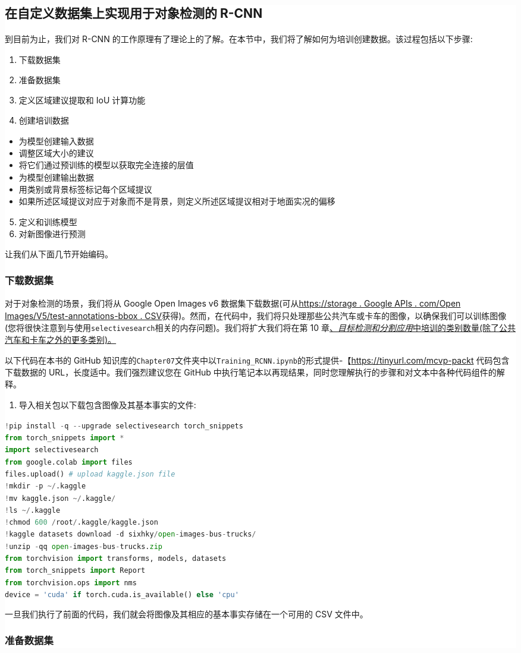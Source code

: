 ## 在自定义数据集上实现用于对象检测的 R-CNN

到目前为止，我们对 R-CNN 的工作原理有了理论上的了解。在本节中，我们将了解如何为培训创建数据。该过程包括以下步骤:

1.  下载数据集
2.  准备数据集
3.  定义区域建议提取和 IoU 计算功能

4.  创建培训数据

*   为模型创建输入数据
*   调整区域大小的建议
*   将它们通过预训练的模型以获取完全连接的层值
*   为模型创建输出数据
*   用类别或背景标签标记每个区域提议
*   如果所述区域提议对应于对象而不是背景，则定义所述区域提议相对于地面实况的偏移

5.  定义和训练模型
6.  对新图像进行预测

让我们从下面几节开始编码。

### **下载数据集**

对于对象检测的场景，我们将从 Google Open Images v6 数据集下载数据(可从[https://storage . Google APIs . com/Open Images/V5/test-annotations-bbox . CSV](https://storage.googleapis.com/openimages/v5/test-annotations-bbox.csv)获得)。然而，在代码中，我们将只处理那些公共汽车或卡车的图像，以确保我们可以训练图像(您将很快注意到与使用`selectivesearch`相关的内存问题)。我们将扩大我们将在第 10 章[、*目标检测和分割应用*中培训的类别数量(除了公共汽车和卡车之外的更多类别)。](9b3e4a1d-dfbb-4580-920c-5ff1238021b2.xhtml)

以下代码在本书的 GitHub 知识库的`Chapter07`文件夹中以`Training_RCNN.ipynb`的形式提供-【https://tinyurl.com/mcvp-packt 代码包含下载数据的 URL，长度适中。我们强烈建议您在 GitHub 中执行笔记本以再现结果，同时您理解执行的步骤和对文本中各种代码组件的解释。

1.  导入相关包以下载包含图像及其基本事实的文件:

```py
!pip install -q --upgrade selectivesearch torch_snippets
from torch_snippets import *
import selectivesearch
from google.colab import files
files.upload() # upload kaggle.json file 
!mkdir -p ~/.kaggle
!mv kaggle.json ~/.kaggle/
!ls ~/.kaggle
!chmod 600 /root/.kaggle/kaggle.json
!kaggle datasets download -d sixhky/open-images-bus-trucks/
!unzip -qq open-images-bus-trucks.zip
from torchvision import transforms, models, datasets
from torch_snippets import Report
from torchvision.ops import nms
device = 'cuda' if torch.cuda.is_available() else 'cpu'
```

一旦我们执行了前面的代码，我们就会将图像及其相应的基本事实存储在一个可用的 CSV 文件中。

### **准备数据集**
